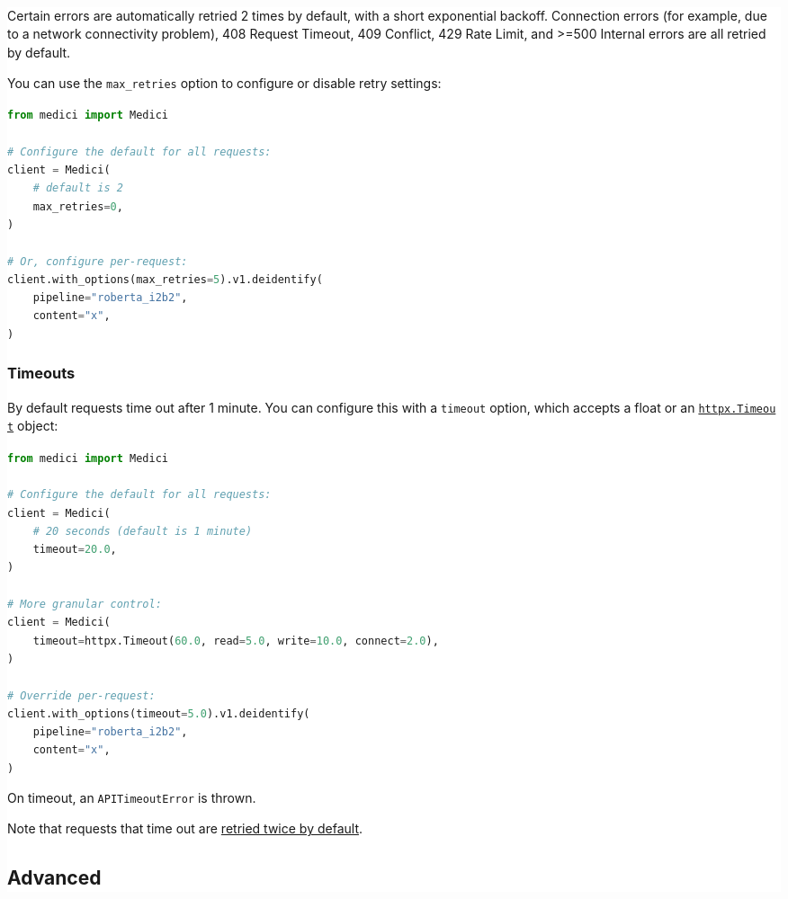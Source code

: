 Certain errors are automatically retried 2 times by default, with a short exponential backoff.
Connection errors (for example, due to a network connectivity problem), 408 Request Timeout, 409 Conflict,
429 Rate Limit, and >=500 Internal errors are all retried by default.

You can use the `max_retries` option to configure or disable retry settings:

```python
from medici import Medici

# Configure the default for all requests:
client = Medici(
    # default is 2
    max_retries=0,
)

# Or, configure per-request:
client.with_options(max_retries=5).v1.deidentify(
    pipeline="roberta_i2b2",
    content="x",
)
```

### Timeouts

By default requests time out after 1 minute. You can configure this with a `timeout` option,
which accepts a float or an [`httpx.Timeout`](https://www.python-httpx.org/advanced/#fine-tuning-the-configuration) object:

```python
from medici import Medici

# Configure the default for all requests:
client = Medici(
    # 20 seconds (default is 1 minute)
    timeout=20.0,
)

# More granular control:
client = Medici(
    timeout=httpx.Timeout(60.0, read=5.0, write=10.0, connect=2.0),
)

# Override per-request:
client.with_options(timeout=5.0).v1.deidentify(
    pipeline="roberta_i2b2",
    content="x",
)
```

On timeout, an `APITimeoutError` is thrown.

Note that requests that time out are [retried twice by default](#retries).

## Advanced

